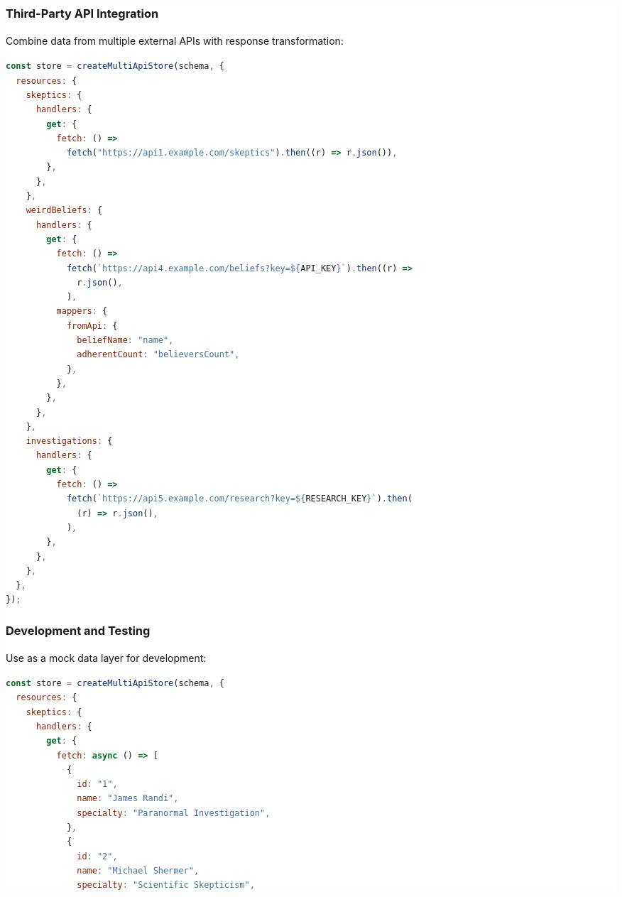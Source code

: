 ### Third-Party API Integration

Combine data from multiple external APIs with response transformation:

```javascript
const store = createMultiApiStore(schema, {
  resources: {
    skeptics: {
      handlers: {
        get: {
          fetch: () =>
            fetch("https://api1.example.com/skeptics").then((r) => r.json()),
        },
      },
    },
    weirdBeliefs: {
      handlers: {
        get: {
          fetch: () =>
            fetch(`https://api4.example.com/beliefs?key=${API_KEY}`).then((r) =>
              r.json(),
            ),
          mappers: {
            fromApi: {
              beliefName: "name",
              adherentCount: "believersCount",
            },
          },
        },
      },
    },
    investigations: {
      handlers: {
        get: {
          fetch: () =>
            fetch(`https://api5.example.com/research?key=${RESEARCH_KEY}`).then(
              (r) => r.json(),
            ),
        },
      },
    },
  },
});
```

### Development and Testing

Use as a mock data layer for development:

```javascript
const store = createMultiApiStore(schema, {
  resources: {
    skeptics: {
      handlers: {
        get: {
          fetch: async () => [
            {
              id: "1",
              name: "James Randi",
              specialty: "Paranormal Investigation",
            },
            {
              id: "2",
              name: "Michael Shermer",
              specialty: "Scientific Skepticism",
```